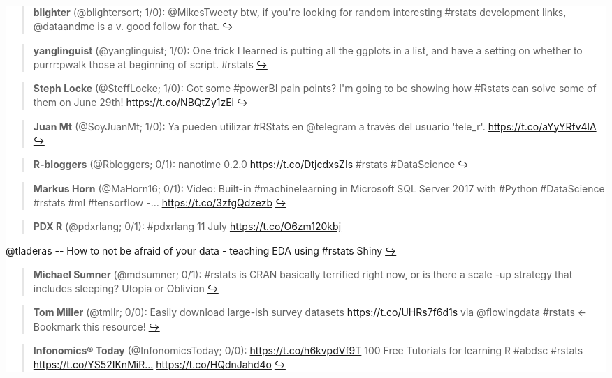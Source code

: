 


> **blighter** (@blightersort; 1/0): @MikesTweety btw, if you're looking for random interesting #rstats development links, @dataandme is a v. good follow for that.  [&#8618;](https://twitter.com/dataandme/status/877875683028082688)




> **yanglinguist** (@yanglinguist; 1/0): One trick I learned is putting all the ggplots in a list, and have a setting on whether to purrr:pwalk those at beginning of script. #rstats  [&#8618;](https://twitter.com/dataandme/status/877874971351166976)




> **Steph Locke** (@SteffLocke; 1/0): Got some #powerBI pain points? I'm going to be showing how #Rstats can solve some of them on June 29th! https://t.co/NBQtZy1zEi  [&#8618;](https://twitter.com/dataandme/status/877874621952827392)




> **Juan Mt** (@SoyJuanMt; 1/0): Ya pueden utilizar #RStats en @telegram a través del usuario 'tele_r'. https://t.co/aYyYRfv4lA  [&#8618;](https://twitter.com/dataandme/status/877867768653074438)




> **R-bloggers** (@Rbloggers; 0/1): nanotime 0.2.0 https://t.co/DtjcdxsZIs #rstats #DataScience  [&#8618;](https://twitter.com/dataandme/status/877934611329929216)




> **Markus Horn** (@MaHorn16; 0/1): Video: Built-in #machinelearning in Microsoft SQL Server 2017 with #Python  #DataScience #rstats #ml #tensorflow -… https://t.co/3zfgQdzezb  [&#8618;](https://twitter.com/dataandme/status/877920923504041984)




> **PDX R** (@pdxrlang; 0/1): #pdxrlang 11 July https://t.co/O6zm120kbj 
>
@tladeras -- How to not be afraid of your data - teaching EDA using #rstats Shiny  [&#8618;](https://twitter.com/dataandme/status/877916967885131776)




> **Michael Sumner** (@mdsumner; 0/1): #rstats is CRAN basically terrified right now, or is there a scale -up strategy that includes sleeping? Utopia or Oblivion  [&#8618;](https://twitter.com/dataandme/status/877863212238098432)




> **Tom Miller** (@tmllr; 0/0): Easily download large-ish survey datasets https://t.co/UHRs7f6d1s via @flowingdata #rstats &lt;- Bookmark this resource!  [&#8618;](https://twitter.com/dataandme/status/877949310087733249)




> **Infonomics® Today** (@InfonomicsToday; 0/0): https://t.co/h6kvpdVf9T 100 Free Tutorials for learning R #abdsc #rstats https://t.co/YS52IKnMiR… https://t.co/HQdnJahd4o  [&#8618;](https://twitter.com/dataandme/status/877945645394350080)
